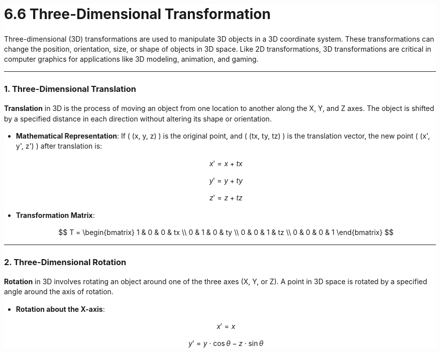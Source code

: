 # 6.6 Three-Dimensional Transformation

Three-dimensional (3D) transformations are used to manipulate 3D objects in a 3D coordinate system. These transformations can change the position, orientation, size, or shape of objects in 3D space. Like 2D transformations, 3D transformations are critical in computer graphics for applications like 3D modeling, animation, and gaming.

***

### **1. Three-Dimensional Translation**

**Translation** in 3D is the process of moving an object from one location to another along the X, Y, and Z axes. The object is shifted by a specified distance in each direction without altering its shape or orientation.

*   **Mathematical Representation**: If ( (x, y, z) ) is the original point, and ( (tx, ty, tz) ) is the translation vector, the new point ( (x', y', z') ) after translation is:

    $$
    x' = x + tx
    $$

    $$
    y' = y + ty
    $$

    $$
    z' = z + tz
    $$
*   **Transformation Matrix**:

    $$
    T = \begin{bmatrix}
    1 & 0 & 0 & tx \\
    0 & 1 & 0 & ty \\
    0 & 0 & 1 & tz \\
    0 & 0 & 0 & 1
    \end{bmatrix}
    $$

***

### **2. Three-Dimensional Rotation**

**Rotation** in 3D involves rotating an object around one of the three axes (X, Y, or Z). A point in 3D space is rotated by a specified angle around the axis of rotation.

*   **Rotation about the X-axis**:

    $$
    x' = x
    $$

    $$
    y' = y \cdot \cos \theta - z \cdot \sin \theta
    $$
